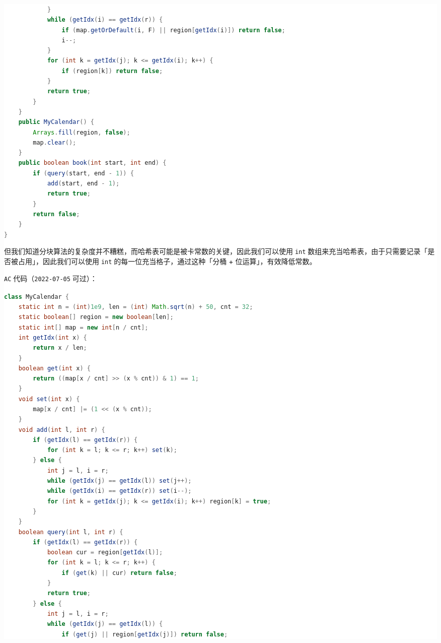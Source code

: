 ```Java
            }
            while (getIdx(i) == getIdx(r)) {
                if (map.getOrDefault(i, F) || region[getIdx(i)]) return false;
                i--;
            }
            for (int k = getIdx(j); k <= getIdx(i); k++) {
                if (region[k]) return false;
            }
            return true;
        }
    }
    public MyCalendar() {
        Arrays.fill(region, false);
        map.clear();
    }
    public boolean book(int start, int end) {
        if (query(start, end - 1)) {
            add(start, end - 1);
            return true;
        }
        return false;
    }
}
```

但我们知道分块算法的复杂度并不糟糕，而哈希表可能是被卡常数的关键，因此我们可以使用 `int` 数组来充当哈希表，由于只需要记录「是否被占用」，因此我们可以使用 `int` 的每一位充当格子，通过这种「分桶 + 位运算」，有效降低常数。

`AC` 代码（`2022-07-05` 可过）：
```Java
class MyCalendar {
    static int n = (int)1e9, len = (int) Math.sqrt(n) + 50, cnt = 32;
    static boolean[] region = new boolean[len];
    static int[] map = new int[n / cnt];
    int getIdx(int x) {
        return x / len;
    }
    boolean get(int x) {
        return ((map[x / cnt] >> (x % cnt)) & 1) == 1;
    }
    void set(int x) {
        map[x / cnt] |= (1 << (x % cnt));
    }
    void add(int l, int r) {
        if (getIdx(l) == getIdx(r)) {
            for (int k = l; k <= r; k++) set(k);
        } else {
            int j = l, i = r;
            while (getIdx(j) == getIdx(l)) set(j++);
            while (getIdx(i) == getIdx(r)) set(i--);
            for (int k = getIdx(j); k <= getIdx(i); k++) region[k] = true;
        }
    }
    boolean query(int l, int r) {
        if (getIdx(l) == getIdx(r)) {
            boolean cur = region[getIdx(l)];
            for (int k = l; k <= r; k++) {
                if (get(k) || cur) return false;
            }
            return true;
        } else {
            int j = l, i = r;
            while (getIdx(j) == getIdx(l)) {
                if (get(j) || region[getIdx(j)]) return false;
```